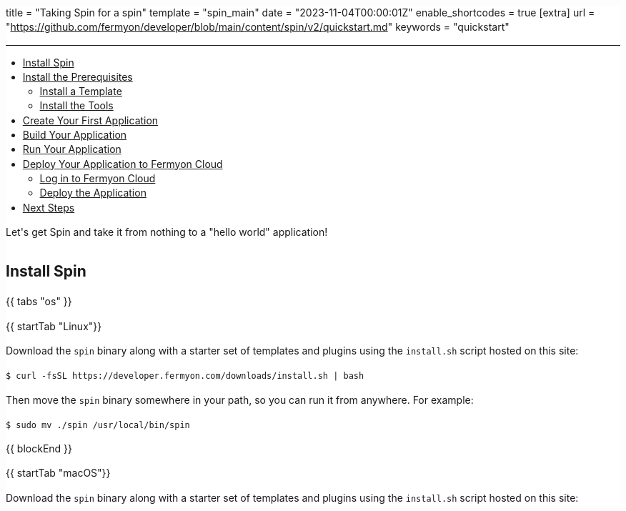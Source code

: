 title = "Taking Spin for a spin"
template = "spin_main"
date = "2023-11-04T00:00:01Z"
enable_shortcodes = true
[extra]
url = "https://github.com/fermyon/developer/blob/main/content/spin/v2/quickstart.md"
keywords = "quickstart"

---
- [Install Spin](#install-spin)
- [Install the Prerequisites](#install-the-prerequisites)
  - [Install a Template](#install-a-template)
  - [Install the Tools](#install-the-tools)
- [Create Your First Application](#create-your-first-application)
- [Build Your Application](#build-your-application)
- [Run Your Application](#run-your-application)
- [Deploy Your Application to Fermyon Cloud](#deploy-your-application-to-fermyon-cloud)
  - [Log in to Fermyon Cloud](#log-in-to-fermyon-cloud)
  - [Deploy the Application](#deploy-the-application)
- [Next Steps](#next-steps)

Let's get Spin and take it from nothing to a "hello world" application!

<iframe width="560" height="315" src="https://www.youtube.com/embed/tlxkK_2NHII" title="YouTube video player" frameborder="0" allow="accelerometer; autoplay; clipboard-write; encrypted-media; gyroscope; picture-in-picture; web-share" allowfullscreen></iframe>

## Install Spin

{{ tabs "os" }}

{{ startTab "Linux"}}

Download the `spin` binary along with a starter set of templates and plugins using the `install.sh` script hosted on this site:



<pre class="bash spin-install" id="spin-install-quick"><code>$ curl -fsSL https://developer.fermyon.com/downloads/install.sh | bash
</code></pre>

Then move the `spin` binary somewhere in your path, so you can run it from anywhere. For example:



```bash
$ sudo mv ./spin /usr/local/bin/spin
```

{{ blockEnd }}

{{ startTab "macOS"}}

Download the `spin` binary along with a starter set of templates and plugins using the `install.sh` script hosted on this site:


